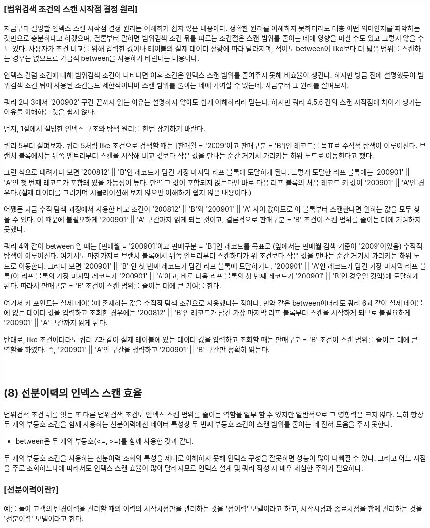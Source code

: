### [범위검색 조건의 스캔 시작점 결정 원리]
지금부터 설명할 인덱스 스캔 시작점 결정 원리는 이해하기 쉽지 않은 내용이다.
정확한 원리를 이해하지 못하더라도 대충 어떤 의미인지를 파악하는 것만으로 충분하다고 하겠으며, 결론부터 말하면 범위검색 조건 뒤를 따르는 조건절은 스캔 범위를 줄이는 데에 영향을 미칠 수도 있고 그렇지
않을 수도 있다.
사용자가 조건 비교를 위해 입력한 값이나 테이블의 실제 데이터 상황에 따라 달라지며, 적어도 between이 like보다 더 넓은 범위를 스캔하는 경우는 없으므로 가급적 between을 사용하기 바란다는 내용이다.

인덱스 컬럼 조건에 대해 범위검색 조건이 나타나면 이후 조건은 인덱스 스캔 범위를 줄여주지 못해 비효율이 생긴다.
하지만 방금 전에 설명했듯이 범위검색 조건 뒤에 사용된 조건들도 제한적이나마 스캔 범위를 줄이는 데에 기여할 수 있는데, 지금부터 그 원리를 살펴보자.

쿼리 2나 3에서 '200902' 구간 끝까지 읽는 이유는 설명하지 않아도 쉽게 이해하리라 믿는다. 하지만 쿼리 4,5,6 간의 스캔 시작점에 차이가 생기는 이유를 이해하는 것은 쉽지 않다.

먼저, 1절에서 설명한 인덱스 구조와 탐색 원리를 한번 상기하기 바란다.

쿼리 5부터 살펴보자. 쿼리 5처럼 like 조건으로 검색할 때는 [판매월 = '2009'이고 판매구분 = 'B']인 레코드를 목표로 수직적 탐색이 이루어진다.
브랜치 블록에서는 뒤쪽 엔트리부터 스캔을 시작해 비교 값보다 작은 값을 만나는 순간 거기서 가리키는 하위 노드로 이동한다고 했다.

그런 식으로 내려가다 보면 '200812' || 'B'인 레코드가 담긴 가장 마지막 리프 블록에 도달하게 된다. 그렇게 도달한 리프 블록에는 '200901' || 'A'인 첫 번째 레코드가 포함돼 있을 가능성이 높다.
만약 그 값이 포함되지 않는다면 바로 다음 리프 블록의 처음 레코드 키 값이 '200901' || 'A'인 경우다.(실제 데이터를 그려가며 시뮬레이션해 보지 않으면 이해하기 쉽지 않은 내용이다.)

어쨌든 지금 수직 탐색 과정에서 사용한 비교 조건이 '200812' || 'B'와 '200901' || 'A' 사이 값이므로 이 블록부터 스캔한다면 원하는 값을 모두 찾을 수 있다.
이 때문에 불필요하게 '200901' || 'A' 구간까지 읽게 되는 것이고, 결론적으로 판매구분 = 'B' 조건이 스캔 범위를 줄이는 데에 기여하지 못했다.

쿼리 4와 같이 between 일 때는 [판매월 = '200901'이고 판매구분 = 'B']인 레코드를 목표로 (앞에서는 판매월 검색 기준이 '2009'이었음) 수직적 탐색이 이루어진다.
여기서도 마찬가지로 브랜치 블록에서 뒤쪽 엔트리부터 스캔하다가 위 조건보다 작은 값을 만나는 순간 거기서 가리키는 하위 노드로 이동한다.
그러다 보면 '200901' || 'B' 인 첫 번째 레코드가 담긴 리프 블록에 도달하거나, '200901' || 'A'인 레코드가 담긴 가장 마지막 리프 블록(이 리프 블록의 가장 마지막 레코드가
'200901' || 'A'이고, 바로 다음 리프 블록의 첫 번째 레코드가 '200901' || 'B'인 경우일 것임)에 도달하게 된다. 따라서 판매구분 = 'B' 조건이 스캔 범위를 줄이는 데에 큰 기여를 한다.

여기서 키 포인트는 실제 테이블에 존재하는 값을 수직적 탐색 조건으로 사용했다는 점이다.
만약 같은 between이더라도 쿼리 6과 같이 실제 테이블에 없는 데이터 값을 입력하고 조회한 경우에는 '200812' || 'B'인 레코드가 담긴 가장 마지막 리프 블록부터 스캔을 시작하게 되므로 불필요하게
'200901' || 'A' 구간까지 읽게 된다.

반대로, like 조건이더라도 쿼리 7과 같이 실제 테이블에 있는 데이터 값을 입력하고 조회할 때는 판매구분 = 'B' 조건이 스캔 범위를 줄이는 데에 큰 역할을 하였다.
즉, '200901' || 'A'인 구간을 생략하고 '200901' || 'B' 구간만 정확히 읽는다.

<br/>

## (8) 선분이력의 인덱스 스캔 효율
범위검색 조건 뒤를 잇는 또 다른 범위검색 조건도 인덱스 스캔 범위를 줄이는 역할을 일부 할 수 있지만 일반적으로 그 영향력은 크지 않다.
특히 항상 두 개의 부등호 조건을 함께 사용하는 선분이력에선 데이터 특성상 두 번째 부등호 조건이 스캔 범위를 줄이는 데 전혀 도움을 주지 못한다.
- between은 두 개의 부등호(<=, >=)를 함께 사용한 것과 같다.

두 개의 부등호 조건을 사용하는 선분이력 조회의 특성을 제대로 이해하지 못해 인덱스 구성을 잘못하면 성능이 많이 나빠질 수 있다.
그리고 어느 시점을 주로 조회하느냐에 따라서도 인덱스 스캔 효율이 많이 달라지므로 인덱스 설계 및 쿼리 작성 시 매우 세심한 주의가 필요하다.

### [선분이력이란?]
예를 들어 고객의 변경이력을 관리할 때의 이력의 시작시점만을 관리하는 것을 '점이력' 모델이라고 하고, 시작시점과 종료시점을 함께 관리하는 것을 '선분이력' 모델이라고 한다.
